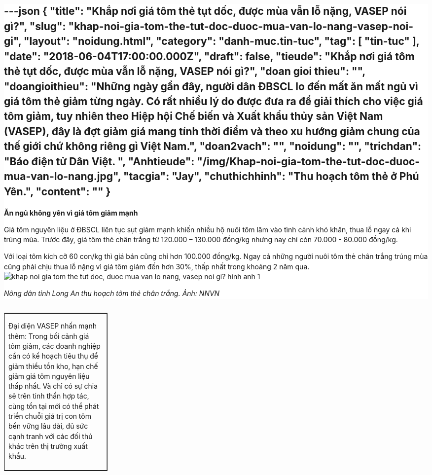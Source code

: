 ---json
{
    "title": "Khắp nơi giá tôm thẻ tụt dốc, được mùa vẫn lỗ nặng, VASEP nói gì?",
    "slug": "khap-noi-gia-tom-the-tut-doc-duoc-mua-van-lo-nang-vasep-noi-gi",
    "layout": "noidung.html",
    "category": "danh-muc.tin-tuc",
    "tag": [
        "tin-tuc"
    ],
    "date": "2018-06-04T17:00:00.000Z",
    "draft": false,
    "tieude": "Khắp nơi giá tôm thẻ tụt dốc, được mùa vẫn lỗ nặng, VASEP nói gì?",
    "doan gioi thieu": "",
    "doangioithieu": "Những ngày gần đây, người dân ĐBSCL lo đến mất ăn mất ngủ vì giá tôm thẻ giảm từng ngày. Có rất nhiều lý do được đưa ra để giải thích cho việc giá tôm giảm, tuy nhiên theo Hiệp hội Chế biến và Xuất khẩu thủy sản Việt Nam (VASEP), đây là đợt giảm giá mang tính thời điểm và theo xu hướng giảm chung của thế giới chứ không riêng gì Việt Nam.",
    "doan2vach": "",
    "noidung": "",
    "trichdan": "Báo điện tử Dân Việt. ",
    "Anhtieude": "/img/Khap-noi-gia-tom-the-tut-doc-duoc-mua-van-lo-nang.jpg",
    "tacgia": "Jay",
    "chuthichhinh": "Thu hoạch tôm thẻ ở Phú Yên.",
    "__content__": ""
}
---
<p><span style="font-size:14px"><strong>Ăn ngủ kh&ocirc;ng y&ecirc;n v&igrave; gi&aacute; t&ocirc;m giảm mạnh</strong></span></p>

<p><span style="font-size:14px">Gi&aacute; t&ocirc;m nguy&ecirc;n liệu ở ĐBSCL li&ecirc;n tục sụt giảm mạnh khiến nhiều hộ nu&ocirc;i t&ocirc;m l&acirc;m v&agrave;o t&igrave;nh cảnh kh&oacute; khăn, thua lỗ ngay cả khi tr&uacute;ng m&ugrave;a. Trước đ&acirc;y, gi&aacute; t&ocirc;m thẻ ch&acirc;n trắng từ 120.000 &ndash; 130.000 đồng/kg nhưng nay chỉ c&ograve;n 70.000 - 80.000 đồng/kg.</span></p>

<p><span style="font-size:14px">Với loại t&ocirc;m k&iacute;ch cỡ 60 con/kg th&igrave; gi&aacute; b&aacute;n cũng chỉ hơn 100.000 đồng/kg. Ngay cả những người nu&ocirc;i t&ocirc;m thẻ ch&acirc;n trắng tr&uacute;ng m&ugrave;a cũng phải chịu thua lỗ nặng v&igrave; gi&aacute; t&ocirc;m giảm đến hơn 30%, thấp nhất trong khoảng 2 năm qua.<img alt="khap noi gia tom the tut doc, duoc mua van lo nang, vasep noi gi? hinh anh 1" src="http://streaming1.danviet.vn/upload/2-2018/images/2018-06-01/1-tom-the-1527847167-width513height322.jpg" style="width:100%" title="Khắp nơi giá tôm thẻ tụt dốc, được mùa vẫn lỗ nặng, VASEP nói gì? hình ảnh 1" /></span></p>

<p><em><span style="font-size:14px">N&ocirc;ng d&acirc;n tỉnh Long An thu hoạch t&ocirc;m thẻ ch&acirc;n trắng. Ảnh: NNVN</span></em></p>

<table align="left" border="1" cellpadding="3" cellspacing="0" style="width:210px">
	<tbody>
		<tr>
			<td>
			<p><span style="font-size:14px">Đại diện VASEP nhấn mạnh th&ecirc;m: Trong bối cảnh gi&aacute; t&ocirc;m giảm, c&aacute;c doanh nghiệp cần c&oacute; kế hoạch ti&ecirc;u thụ để giảm thiểu tồn kho, hạn chế giảm gi&aacute; t&ocirc;m nguy&ecirc;n liệu thấp nhất. V&agrave; chỉ c&oacute; sự chia sẻ tr&ecirc;n tinh thần hợp t&aacute;c, c&ugrave;ng tồn tại mới c&oacute; thể ph&aacute;t triển chuỗi gi&aacute; trị con t&ocirc;m bền vững l&acirc;u d&agrave;i, đủ sức cạnh tranh với c&aacute;c đối thủ kh&aacute;c tr&ecirc;n thị trường xuất khẩu.</span></p>
			</td>
		</tr>
	</tbody>
</table>
